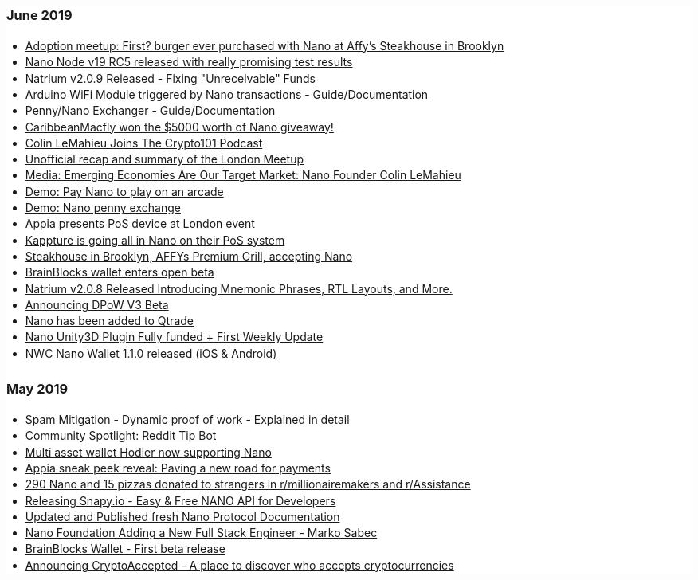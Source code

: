 ### June 2019
* [Adoption meetup: First? burger ever purchased with Nano at Affy’s Steakhouse in Brooklyn](https://www.reddit.com/r/nanocurrency/comments/c7422n/greetings_from_the_nano_meetup_nyc_this_is_my/)
* [Nano Node v19 RC5 released with really promising test results](https://www.reddit.com/r/nanocurrency/comments/c6ls8y/nano_node_v19_rc5_released/)
* [Natrium v2.0.9 Released - Fixing "Unreceivable" Funds](https://www.reddit.com/r/nanocurrency/comments/c5pv20/natrium_v209_update_on_unreceivable_funds/)
* [Arduino WiFi Module triggered by Nano transactions - Guide/Documentation](https://www.reddit.com/r/nanocurrency/comments/c5rh4h/nano_esp8266_trigger_build_guide_the_nano_center/)
* [Penny/Nano Exchanger - Guide/Documentation](https://www.reddit.com/r/nanocurrency/comments/c4u9oa/pennynano_exchanger_medium_article/)
* [CaribbeanMacfly won the $5000 worth of Nano giveaway!](https://www.reddit.com/r/nanocurrency/comments/c4zpo1/caribbeanmacfly_won_the_5000_giveaway/)
* [Colin LeMahieu Joins The Crypto101 Podcast](https://www.reddit.com/r/nanocurrency/comments/c4vrqr/colin_lemahieu_joins_the_crypto101pod_podcast_to/)
* [Unofficial recap and summary of the London Meetup](https://www.reddit.com/r/nanocurrency/comments/c4nq7g/amazing_news_you_might_have_missed_partnerships/)
* [Media: Emerging Economies Are Our Target Market: Nano Founder Colin LeMahieu](https://www.reddit.com/r/nanocurrency/comments/c2ja1e/emerging_economies_are_our_target_market_nano/)
* [Demo: Pay Nano to play on an arcade](https://www.reddit.com/r/nanocurrency/comments/c2ie9g/paying_to_play_on_an_arcade_with_nano/)
* [Demo: Nano penny exchange](https://www.reddit.com/r/nanocurrency/comments/c2h7rh/nano_penny_exchange/)
* [Appia presents PoS device at London event](https://www.reddit.com/r/nanocurrency/comments/c2f9gi/appia_presentation_slideshow_summary_from_london/)
* [Kappture is going all in Nano on their PoS system](https://www.reddit.com/r/nanocurrency/comments/c233ve/kappture_using_nano_on_their_pos_system/)
* [Steakhouse in Brooklyn, AFFYs Premium Grill, accepting Nano](https://www.reddit.com/r/nanocurrency/comments/c1i9ia/steakhouse_in_brooklyn_ny_is_accepting_nano/)
* [BrainBlocks wallet enters open beta](https://www.reddit.com/r/nanocurrency/comments/c1ck45/brainblocks_wallet_is_now_in_open_beta_try_it_out/)
* [Natrium v2.0.8 Released Introducing Mnemonic Phrases, RTL Layouts, and More.](https://www.reddit.com/r/nanocurrency/comments/bzrn1n/natrium_v208_released_introducing_mnemonic/)
* [Announcing DPoW V3 Beta](https://www.reddit.com/r/nanocurrency/comments/bym8v6/announcing_dpow_v3_now_in_beta/)
* [Nano has been added to Qtrade](https://www.reddit.com/r/nanocurrency/comments/bx6pvx/nano_has_been_added_to_qtrade/)
* [Nano Unity3D Plugin Fully funded + First Weekly Update](https://www.reddit.com/r/nanocurrency/comments/bvlg90/nano_unity3d_plugin_weekly_update/)
* [NWC Nano Wallet 1.1.0 released (iOS & Android)](https://www.reddit.com/r/nanocurrency/comments/bvuolc/nwc_nano_wallet_110_released_ios_android/)

### May 2019
* [Spam Mitigation - Dynamic proof of work - Explained in detail](https://www.reddit.com/r/nanocurrency/comments/buvalp/dynamic_proofofwork_prioritization_feature/)
* [Community Spotlight: Reddit Tip Bot](https://www.reddit.com/r/nanocurrency/comments/buiezo/nano_community_spotlight_reddit_tip_bot/)
* [Multi asset wallet Hodler now supporting Nano](https://www.reddit.com/r/nanocurrency/comments/btymqi/the_first_multiasset_wallet_with_nano_currency/)
* [Appia sneak peek reveal: Paving a new road for payments](https://www.reddit.com/r/nanocurrency/comments/btqn00/appiapay_paving_a_new_road_for_payments/)
* [290 Nano and 15 pizzas donated to strangers in r/millionairemakers and r/Assistance](https://www.reddit.com/r/nanocurrency/comments/brh4o0/our_first_biggest_chance_of_adoption_is_on/)
* [Releasing Snapy.io - Easy & Free NANO API for Developers](https://www.reddit.com/r/nanocurrency/comments/bs1f4d/releasing_snapyio_easy_free_nano_api_for/)
* [Updated and Published fresh Nano Protocol Documentation](https://www.reddit.com/r/nanocurrency/comments/brp2hn/the_nano_protocol_documentation_has_a_new_home/)
* [Nano Foundation Adding a New Full Stack Engineer - Marko Sabec](https://www.reddit.com/r/nanocurrency/comments/bpswaz/weekly_nano_update_51719/)
* [BrainBlocks Wallet - First beta release](https://www.reddit.com/r/nanocurrency/comments/bq55qd/brainblocks_wallet_first_beta_release/)
* [Announcing CryptoAccepted - A place to discover who accepts cryptocurrencies](https://www.reddit.com/r/nanocurrency/comments/bphnyi/i_built_cryptoaccepted_a_place_for_finding_who/)
